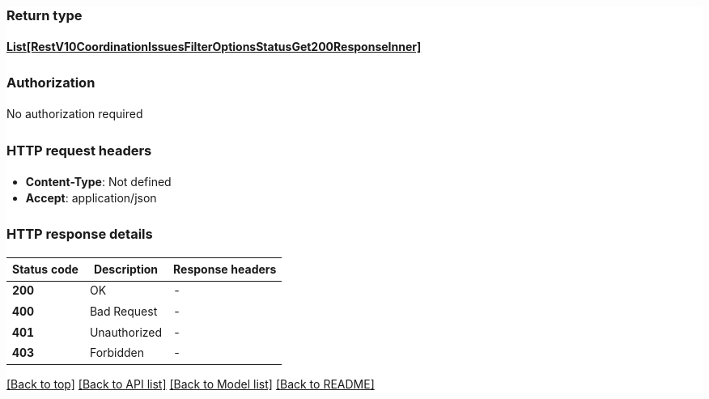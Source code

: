 ### Return type

[**List[RestV10CoordinationIssuesFilterOptionsStatusGet200ResponseInner]**](RestV10CoordinationIssuesFilterOptionsStatusGet200ResponseInner.md)

### Authorization

No authorization required

### HTTP request headers

 - **Content-Type**: Not defined
 - **Accept**: application/json

### HTTP response details

| Status code | Description | Response headers |
|-------------|-------------|------------------|
**200** | OK |  -  |
**400** | Bad Request |  -  |
**401** | Unauthorized |  -  |
**403** | Forbidden |  -  |

[[Back to top]](#) [[Back to API list]](../README.md#documentation-for-api-endpoints) [[Back to Model list]](../README.md#documentation-for-models) [[Back to README]](../README.md)

